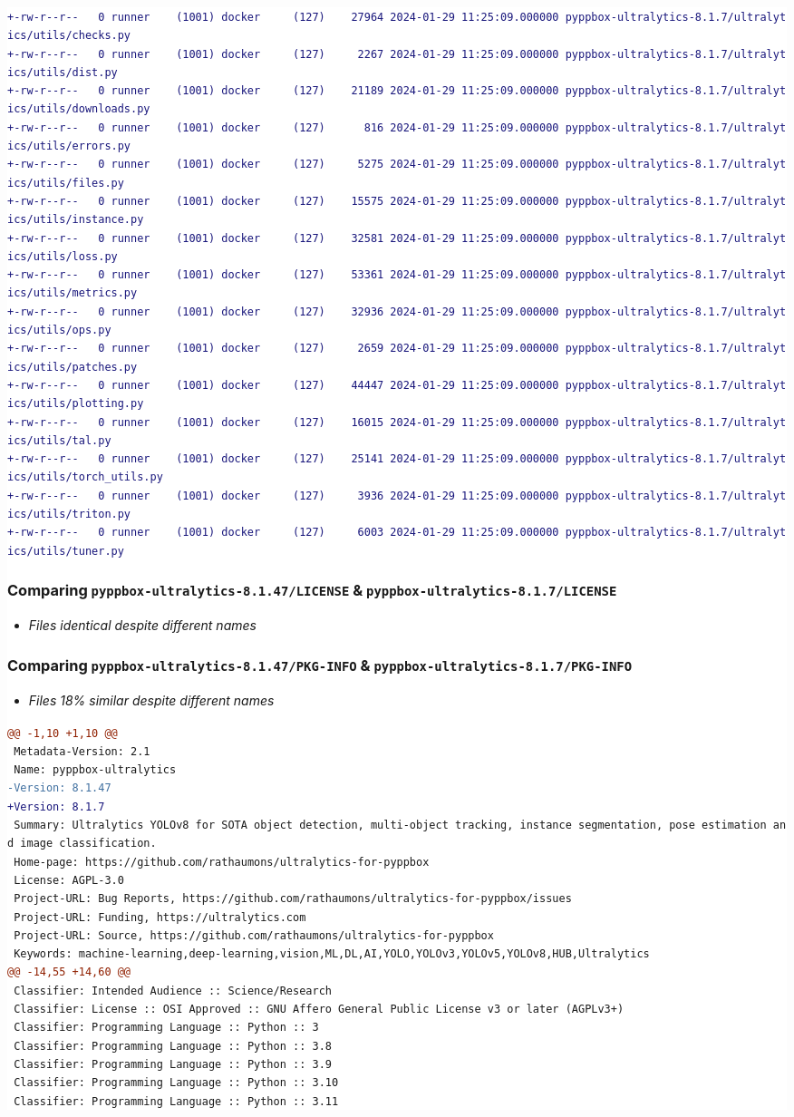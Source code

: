 ```diff
+-rw-r--r--   0 runner    (1001) docker     (127)    27964 2024-01-29 11:25:09.000000 pyppbox-ultralytics-8.1.7/ultralytics/utils/checks.py
+-rw-r--r--   0 runner    (1001) docker     (127)     2267 2024-01-29 11:25:09.000000 pyppbox-ultralytics-8.1.7/ultralytics/utils/dist.py
+-rw-r--r--   0 runner    (1001) docker     (127)    21189 2024-01-29 11:25:09.000000 pyppbox-ultralytics-8.1.7/ultralytics/utils/downloads.py
+-rw-r--r--   0 runner    (1001) docker     (127)      816 2024-01-29 11:25:09.000000 pyppbox-ultralytics-8.1.7/ultralytics/utils/errors.py
+-rw-r--r--   0 runner    (1001) docker     (127)     5275 2024-01-29 11:25:09.000000 pyppbox-ultralytics-8.1.7/ultralytics/utils/files.py
+-rw-r--r--   0 runner    (1001) docker     (127)    15575 2024-01-29 11:25:09.000000 pyppbox-ultralytics-8.1.7/ultralytics/utils/instance.py
+-rw-r--r--   0 runner    (1001) docker     (127)    32581 2024-01-29 11:25:09.000000 pyppbox-ultralytics-8.1.7/ultralytics/utils/loss.py
+-rw-r--r--   0 runner    (1001) docker     (127)    53361 2024-01-29 11:25:09.000000 pyppbox-ultralytics-8.1.7/ultralytics/utils/metrics.py
+-rw-r--r--   0 runner    (1001) docker     (127)    32936 2024-01-29 11:25:09.000000 pyppbox-ultralytics-8.1.7/ultralytics/utils/ops.py
+-rw-r--r--   0 runner    (1001) docker     (127)     2659 2024-01-29 11:25:09.000000 pyppbox-ultralytics-8.1.7/ultralytics/utils/patches.py
+-rw-r--r--   0 runner    (1001) docker     (127)    44447 2024-01-29 11:25:09.000000 pyppbox-ultralytics-8.1.7/ultralytics/utils/plotting.py
+-rw-r--r--   0 runner    (1001) docker     (127)    16015 2024-01-29 11:25:09.000000 pyppbox-ultralytics-8.1.7/ultralytics/utils/tal.py
+-rw-r--r--   0 runner    (1001) docker     (127)    25141 2024-01-29 11:25:09.000000 pyppbox-ultralytics-8.1.7/ultralytics/utils/torch_utils.py
+-rw-r--r--   0 runner    (1001) docker     (127)     3936 2024-01-29 11:25:09.000000 pyppbox-ultralytics-8.1.7/ultralytics/utils/triton.py
+-rw-r--r--   0 runner    (1001) docker     (127)     6003 2024-01-29 11:25:09.000000 pyppbox-ultralytics-8.1.7/ultralytics/utils/tuner.py
```

### Comparing `pyppbox-ultralytics-8.1.47/LICENSE` & `pyppbox-ultralytics-8.1.7/LICENSE`

 * *Files identical despite different names*

### Comparing `pyppbox-ultralytics-8.1.47/PKG-INFO` & `pyppbox-ultralytics-8.1.7/PKG-INFO`

 * *Files 18% similar despite different names*

```diff
@@ -1,10 +1,10 @@
 Metadata-Version: 2.1
 Name: pyppbox-ultralytics
-Version: 8.1.47
+Version: 8.1.7
 Summary: Ultralytics YOLOv8 for SOTA object detection, multi-object tracking, instance segmentation, pose estimation and image classification.
 Home-page: https://github.com/rathaumons/ultralytics-for-pyppbox
 License: AGPL-3.0
 Project-URL: Bug Reports, https://github.com/rathaumons/ultralytics-for-pyppbox/issues
 Project-URL: Funding, https://ultralytics.com
 Project-URL: Source, https://github.com/rathaumons/ultralytics-for-pyppbox
 Keywords: machine-learning,deep-learning,vision,ML,DL,AI,YOLO,YOLOv3,YOLOv5,YOLOv8,HUB,Ultralytics
@@ -14,55 +14,60 @@
 Classifier: Intended Audience :: Science/Research
 Classifier: License :: OSI Approved :: GNU Affero General Public License v3 or later (AGPLv3+)
 Classifier: Programming Language :: Python :: 3
 Classifier: Programming Language :: Python :: 3.8
 Classifier: Programming Language :: Python :: 3.9
 Classifier: Programming Language :: Python :: 3.10
 Classifier: Programming Language :: Python :: 3.11
```